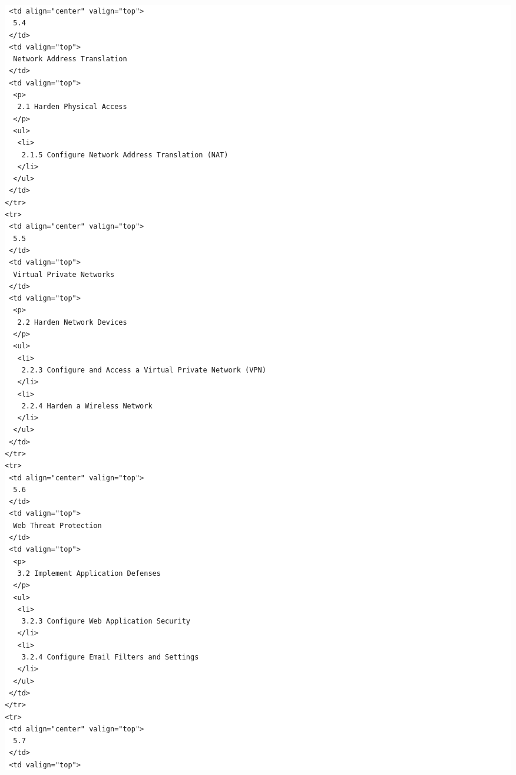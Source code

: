      <td align="center" valign="top">
      5.4
     </td>
     <td valign="top">
      Network Address Translation
     </td>
     <td valign="top">
      <p>
       2.1 Harden Physical Access
      </p>
      <ul>
       <li>
        2.1.5 Configure Network Address Translation (NAT)
       </li>
      </ul>
     </td>
    </tr>
    <tr>
     <td align="center" valign="top">
      5.5
     </td>
     <td valign="top">
      Virtual Private Networks
     </td>
     <td valign="top">
      <p>
       2.2 Harden Network Devices
      </p>
      <ul>
       <li>
        2.2.3 Configure and Access a Virtual Private Network (VPN)
       </li>
       <li>
        2.2.4 Harden a Wireless Network
       </li>
      </ul>
     </td>
    </tr>
    <tr>
     <td align="center" valign="top">
      5.6
     </td>
     <td valign="top">
      Web Threat Protection
     </td>
     <td valign="top">
      <p>
       3.2 Implement Application Defenses
      </p>
      <ul>
       <li>
        3.2.3 Configure Web Application Security
       </li>
       <li>
        3.2.4 Configure Email Filters and Settings
       </li>
      </ul>
     </td>
    </tr>
    <tr>
     <td align="center" valign="top">
      5.7
     </td>
     <td valign="top">